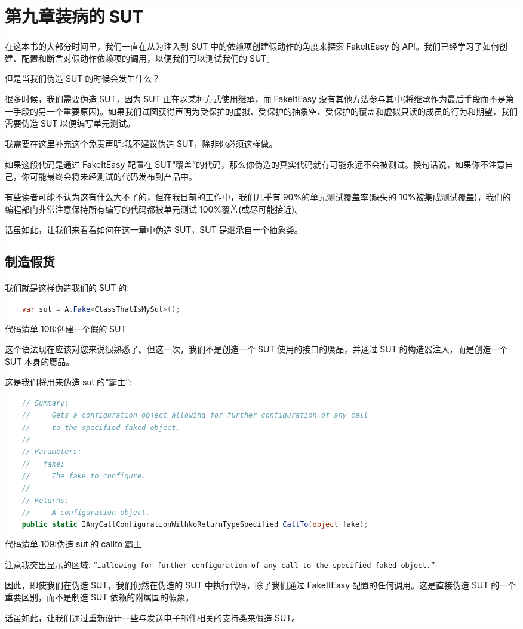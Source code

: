 # 第九章装病的 SUT

在这本书的大部分时间里，我们一直在从为注入到 SUT 中的依赖项创建假动作的角度来探索 FakeItEasy 的 API。我们已经学习了如何创建、配置和断言对假动作依赖项的调用，以便我们可以测试我们的 SUT。

但是当我们伪造 SUT 的时候会发生什么？

很多时候，我们需要伪造 SUT，因为 SUT 正在以某种方式使用继承，而 FakeItEasy 没有其他方法参与其中(将继承作为最后手段而不是第一手段的另一个重要原因)。如果我们试图获得声明为受保护的虚拟、受保护的抽象空、受保护的覆盖和虚拟只读的成员的行为和期望，我们需要伪造 SUT 以便编写单元测试。

我需要在这里补充这个免责声明:我不建议伪造 SUT，除非你必须这样做。

如果这段代码是通过 FakeItEasy 配置在 SUT“覆盖”的代码，那么你伪造的真实代码就有可能永远不会被测试。换句话说，如果你不注意自己，你可能最终会将未经测试的代码发布到产品中。

有些读者可能不认为这有什么大不了的，但在我目前的工作中，我们几乎有 90%的单元测试覆盖率(缺失的 10%被集成测试覆盖)，我们的编程部门非常注意保持所有编写的代码都被单元测试 100%覆盖(或尽可能接近)。

话虽如此，让我们来看看如何在这一章中伪造 SUT，SUT 是继承自一个抽象类。

## 制造假货

我们就是这样伪造我们的 SUT 的:

```cs
    var sut = A.Fake<ClassThatIsMySut>();

```

代码清单 108:创建一个假的 SUT

这个语法现在应该对您来说很熟悉了。但这一次，我们不是创造一个 SUT 使用的接口的赝品，并通过 SUT 的构造器注入，而是创造一个 SUT 本身的赝品。

这是我们将用来伪造 sut 的“霸主”:

```cs
    // Summary:
    //     Gets a configuration object allowing for further configuration of any call
    //     to the specified faked object.
    //
    // Parameters:
    //   fake:
    //     The fake to configure.
    //
    // Returns:
    //     A configuration object.
    public static IAnyCallConfigurationWithNoReturnTypeSpecified CallTo(object fake);

```

代码清单 109:伪造 sut 的 callto 霸王

注意我突出显示的区域:
`“…allowing for further configuration of any call to the specified faked object.”`

因此，即使我们在伪造 SUT，我们仍然在伪造的 SUT 中执行代码，除了我们通过 FakeItEasy 配置的任何调用。这是直接伪造 SUT 的一个重要区别，而不是制造 SUT 依赖的附属国的假象。

话虽如此，让我们通过重新设计一些与发送电子邮件相关的支持类来假造 SUT。
